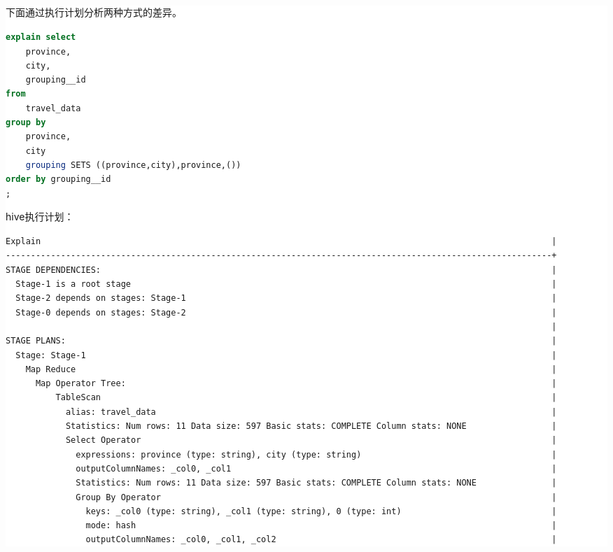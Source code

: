 下面通过执行计划分析两种方式的差异。

```sql
explain select
    province,
    city,
    grouping__id
from
    travel_data 
group by
    province,
    city
    grouping SETS ((province,city),province,())
order by grouping__id
;
```

hive执行计划：

```text
Explain                                                                                                      |
-------------------------------------------------------------------------------------------------------------+
STAGE DEPENDENCIES:                                                                                          |
  Stage-1 is a root stage                                                                                    |
  Stage-2 depends on stages: Stage-1                                                                         |
  Stage-0 depends on stages: Stage-2                                                                         |
                                                                                                             |
STAGE PLANS:                                                                                                 |
  Stage: Stage-1                                                                                             |
    Map Reduce                                                                                               |
      Map Operator Tree:                                                                                     |
          TableScan                                                                                          |
            alias: travel_data                                                                               |
            Statistics: Num rows: 11 Data size: 597 Basic stats: COMPLETE Column stats: NONE                 |
            Select Operator                                                                                  |
              expressions: province (type: string), city (type: string)                                      |
              outputColumnNames: _col0, _col1                                                                |
              Statistics: Num rows: 11 Data size: 597 Basic stats: COMPLETE Column stats: NONE               |
              Group By Operator                                                                              |
                keys: _col0 (type: string), _col1 (type: string), 0 (type: int)                              |
                mode: hash                                                                                   |
                outputColumnNames: _col0, _col1, _col2                                                       |
```